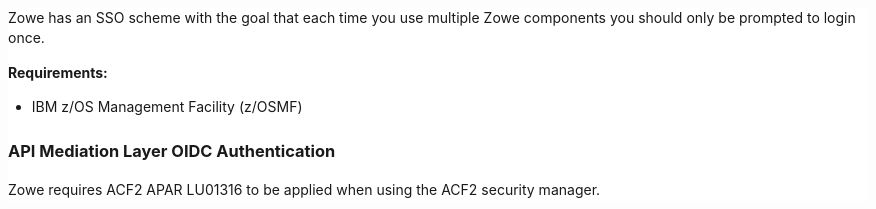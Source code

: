 Zowe has an SSO scheme with the goal that each time you use multiple Zowe components you should only be prompted to login once. 

**Requirements:**

- IBM z/OS Management Facility (z/OSMF)

### API Mediation Layer OIDC Authentication

Zowe requires ACF2 APAR LU01316 to be applied when using the ACF2 security manager.
